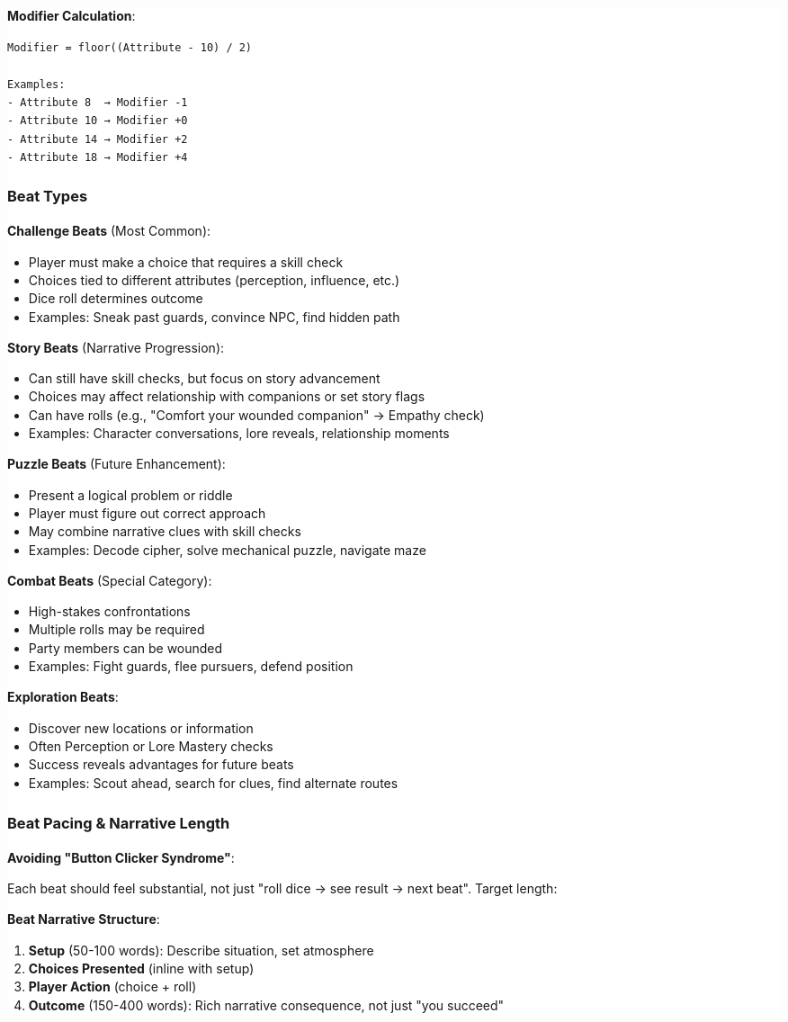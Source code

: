**Modifier Calculation**:
```
Modifier = floor((Attribute - 10) / 2)

Examples:
- Attribute 8  → Modifier -1
- Attribute 10 → Modifier +0
- Attribute 14 → Modifier +2
- Attribute 18 → Modifier +4
```

### Beat Types

**Challenge Beats** (Most Common):
- Player must make a choice that requires a skill check
- Choices tied to different attributes (perception, influence, etc.)
- Dice roll determines outcome
- Examples: Sneak past guards, convince NPC, find hidden path

**Story Beats** (Narrative Progression):
- Can still have skill checks, but focus on story advancement
- Choices may affect relationship with companions or set story flags
- Can have rolls (e.g., "Comfort your wounded companion" → Empathy check)
- Examples: Character conversations, lore reveals, relationship moments

**Puzzle Beats** (Future Enhancement):
- Present a logical problem or riddle
- Player must figure out correct approach
- May combine narrative clues with skill checks
- Examples: Decode cipher, solve mechanical puzzle, navigate maze

**Combat Beats** (Special Category):
- High-stakes confrontations
- Multiple rolls may be required
- Party members can be wounded
- Examples: Fight guards, flee pursuers, defend position

**Exploration Beats**:
- Discover new locations or information
- Often Perception or Lore Mastery checks
- Success reveals advantages for future beats
- Examples: Scout ahead, search for clues, find alternate routes

### Beat Pacing & Narrative Length

**Avoiding "Button Clicker Syndrome"**:

Each beat should feel substantial, not just "roll dice → see result → next beat". Target length:

**Beat Narrative Structure**:
1. **Setup** (50-100 words): Describe situation, set atmosphere
2. **Choices Presented** (inline with setup)
3. **Player Action** (choice + roll)
4. **Outcome** (150-400 words): Rich narrative consequence, not just "you succeed"
